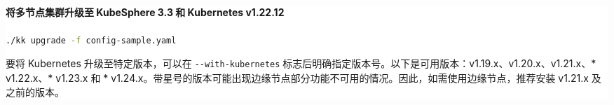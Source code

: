 #### 将多节点集群升级至 KubeSphere 3.3 和 Kubernetes v1.22.12

```bash
./kk upgrade -f config-sample.yaml
```

要将 Kubernetes 升级至特定版本，可以在 `--with-kubernetes` 标志后明确指定版本号。以下是可用版本：v1.19.x、v1.20.x、v1.21.x、* v1.22.x、* v1.23.x 和 * v1.24.x。带星号的版本可能出现边缘节点部分功能不可用的情况。因此，如需使用边缘节点，推荐安装 v1.21.x 及之前的版本。

